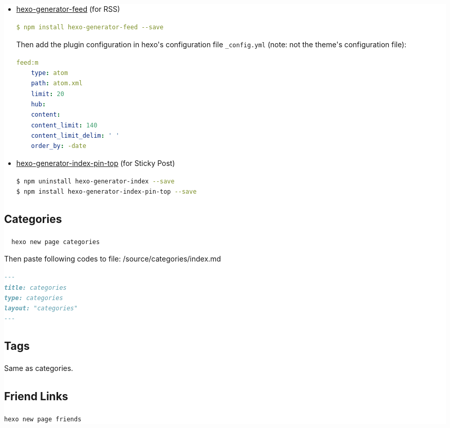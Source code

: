 - [hexo-generator-feed](https://github.com/hexojs/hexo-generator-feed) (for RSS)

  ```yml
  $ npm install hexo-generator-feed --save
  ```

  Then add the plugin configuration in hexo's configuration file `_config.yml` (note: not the theme's configuration
  file):

  ```yml
  feed:m
      type: atom
      path: atom.xml
      limit: 20
      hub:
      content:
      content_limit: 140
      content_limit_delim: ' '
      order_by: -date
  ```

- [hexo-generator-index-pin-top](https://github.com/netcan/hexo-generator-index-pin-top) (for Sticky Post)

  ```bash
  $ npm uninstall hexo-generator-index --save
  $ npm install hexo-generator-index-pin-top --save
  ```

## Categories

```bash
  hexo new page categories
```

Then paste following codes to file: /source/categories/index.md

```md
---
title: categories
type: categories
layout: "categories"
---
```

## Tags

Same as categories.

## Friend Links

```bash
hexo new page friends
```
